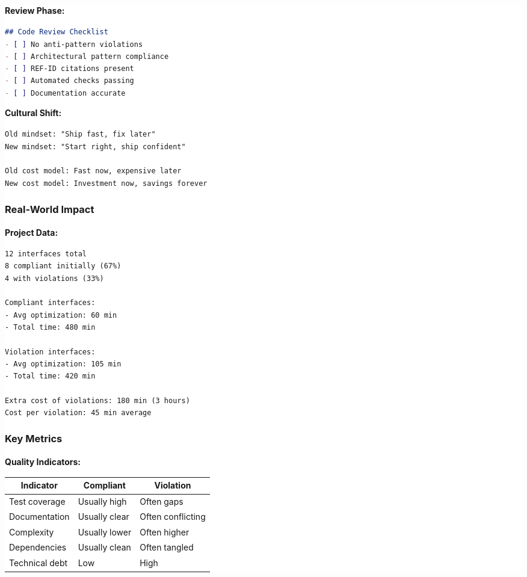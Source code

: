 **Review Phase:**
```markdown
## Code Review Checklist
- [ ] No anti-pattern violations
- [ ] Architectural pattern compliance
- [ ] REF-ID citations present
- [ ] Automated checks passing
- [ ] Documentation accurate
```

**Cultural Shift:**
```
Old mindset: "Ship fast, fix later"
New mindset: "Start right, ship confident"

Old cost model: Fast now, expensive later
New cost model: Investment now, savings forever
```

### Real-World Impact

**Project Data:**
```
12 interfaces total
8 compliant initially (67%)
4 with violations (33%)

Compliant interfaces:
- Avg optimization: 60 min
- Total time: 480 min

Violation interfaces:
- Avg optimization: 105 min
- Total time: 420 min

Extra cost of violations: 180 min (3 hours)
Cost per violation: 45 min average
```

### Key Metrics

**Quality Indicators:**

| Indicator | Compliant | Violation |
|-----------|-----------|-----------|
| Test coverage | Usually high | Often gaps |
| Documentation | Usually clear | Often conflicting |
| Complexity | Usually lower | Often higher |
| Dependencies | Usually clean | Often tangled |
| Technical debt | Low | High |
